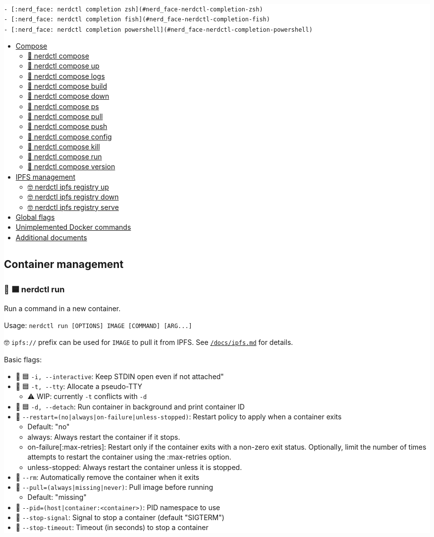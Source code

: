     - [:nerd_face: nerdctl completion zsh](#nerd_face-nerdctl-completion-zsh)
    - [:nerd_face: nerdctl completion fish](#nerd_face-nerdctl-completion-fish)
    - [:nerd_face: nerdctl completion powershell](#nerd_face-nerdctl-completion-powershell)
  - [Compose](#compose)
    - [:whale: nerdctl compose](#whale-nerdctl-compose)
    - [:whale: nerdctl compose up](#whale-nerdctl-compose-up)
    - [:whale: nerdctl compose logs](#whale-nerdctl-compose-logs)
    - [:whale: nerdctl compose build](#whale-nerdctl-compose-build)
    - [:whale: nerdctl compose down](#whale-nerdctl-compose-down)
    - [:whale: nerdctl compose ps](#whale-nerdctl-compose-ps)
    - [:whale: nerdctl compose pull](#whale-nerdctl-compose-pull)
    - [:whale: nerdctl compose push](#whale-nerdctl-compose-push)
    - [:whale: nerdctl compose config](#whale-nerdctl-compose-config)
    - [:whale: nerdctl compose kill](#whale-nerdctl-compose-kill)
    - [:whale: nerdctl compose run](#whale-nerdctl-compose-run)
    - [:whale: nerdctl compose version](#whale-nerdctl-compose-version)
  - [IPFS management](#ipfs-management)
    - [:nerd_face: nerdctl ipfs registry up](#nerd_face-nerdctl-ipfs-registry-up)
    - [:nerd_face: nerdctl ipfs registry down](#nerd_face-nerdctl-ipfs-registry-down)
    - [:nerd_face: nerdctl ipfs registry serve](#nerd_face-nerdctl-ipfs-registry-serve)
  - [Global flags](#global-flags)
  - [Unimplemented Docker commands](#unimplemented-docker-commands)
- [Additional documents](#additional-documents)





## Container management
### :whale: :blue_square: nerdctl run
Run a command in a new container.

Usage: `nerdctl run [OPTIONS] IMAGE [COMMAND] [ARG...]`

:nerd_face: `ipfs://` prefix can be used for `IMAGE` to pull it from IPFS. See [`/docs/ipfs.md`](./docs/ipfs.md) for details.

Basic flags:
- :whale: :blue_square: `-i, --interactive`: Keep STDIN open even if not attached"
- :whale: :blue_square: `-t, --tty`: Allocate a pseudo-TTY
  - :warning: WIP: currently `-t` conflicts with `-d`
- :whale: :blue_square: `-d, --detach`: Run container in background and print container ID
- :whale: `--restart=(no|always|on-failure|unless-stopped)`: Restart policy to apply when a container exits
  - Default: "no"
  - always: Always restart the container if it stops.
  - on-failure[:max-retries]: Restart only if the container exits with a non-zero exit status. Optionally, limit the number of times attempts to restart the container using the :max-retries option.
  - unless-stopped: Always restart the container unless it is stopped.
- :whale: `--rm`: Automatically remove the container when it exits
- :whale: `--pull=(always|missing|never)`: Pull image before running
  - Default: "missing"
- :whale: `--pid=(host|container:<container>)`: PID namespace to use
- :whale: `--stop-signal`: Signal to stop a container (default "SIGTERM")
- :whale: `--stop-timeout`: Timeout (in seconds) to stop a container
